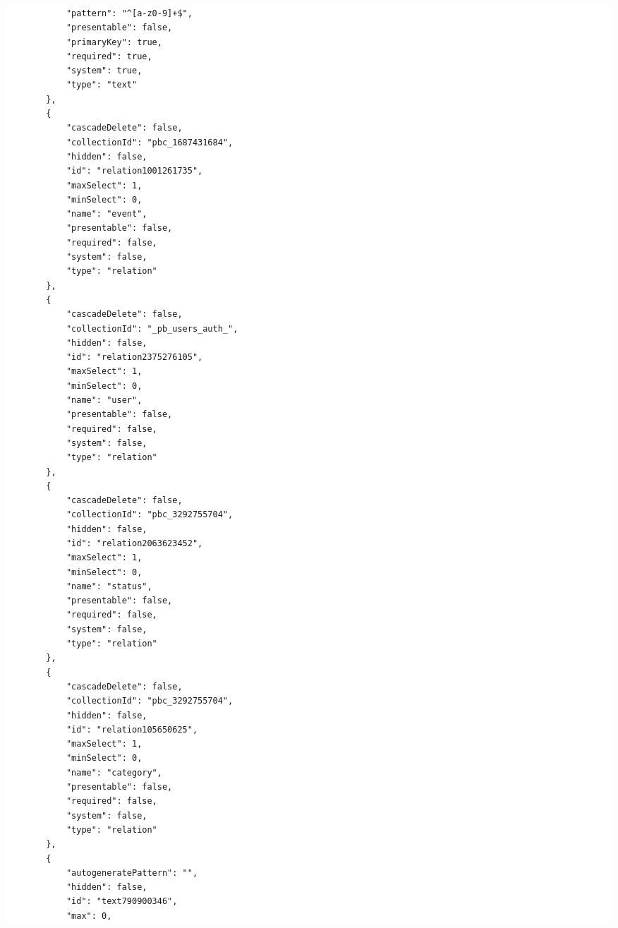                 "pattern": "^[a-z0-9]+$",
                "presentable": false,
                "primaryKey": true,
                "required": true,
                "system": true,
                "type": "text"
            },
            {
                "cascadeDelete": false,
                "collectionId": "pbc_1687431684",
                "hidden": false,
                "id": "relation1001261735",
                "maxSelect": 1,
                "minSelect": 0,
                "name": "event",
                "presentable": false,
                "required": false,
                "system": false,
                "type": "relation"
            },
            {
                "cascadeDelete": false,
                "collectionId": "_pb_users_auth_",
                "hidden": false,
                "id": "relation2375276105",
                "maxSelect": 1,
                "minSelect": 0,
                "name": "user",
                "presentable": false,
                "required": false,
                "system": false,
                "type": "relation"
            },
            {
                "cascadeDelete": false,
                "collectionId": "pbc_3292755704",
                "hidden": false,
                "id": "relation2063623452",
                "maxSelect": 1,
                "minSelect": 0,
                "name": "status",
                "presentable": false,
                "required": false,
                "system": false,
                "type": "relation"
            },
            {
                "cascadeDelete": false,
                "collectionId": "pbc_3292755704",
                "hidden": false,
                "id": "relation105650625",
                "maxSelect": 1,
                "minSelect": 0,
                "name": "category",
                "presentable": false,
                "required": false,
                "system": false,
                "type": "relation"
            },
            {
                "autogeneratePattern": "",
                "hidden": false,
                "id": "text790900346",
                "max": 0,
